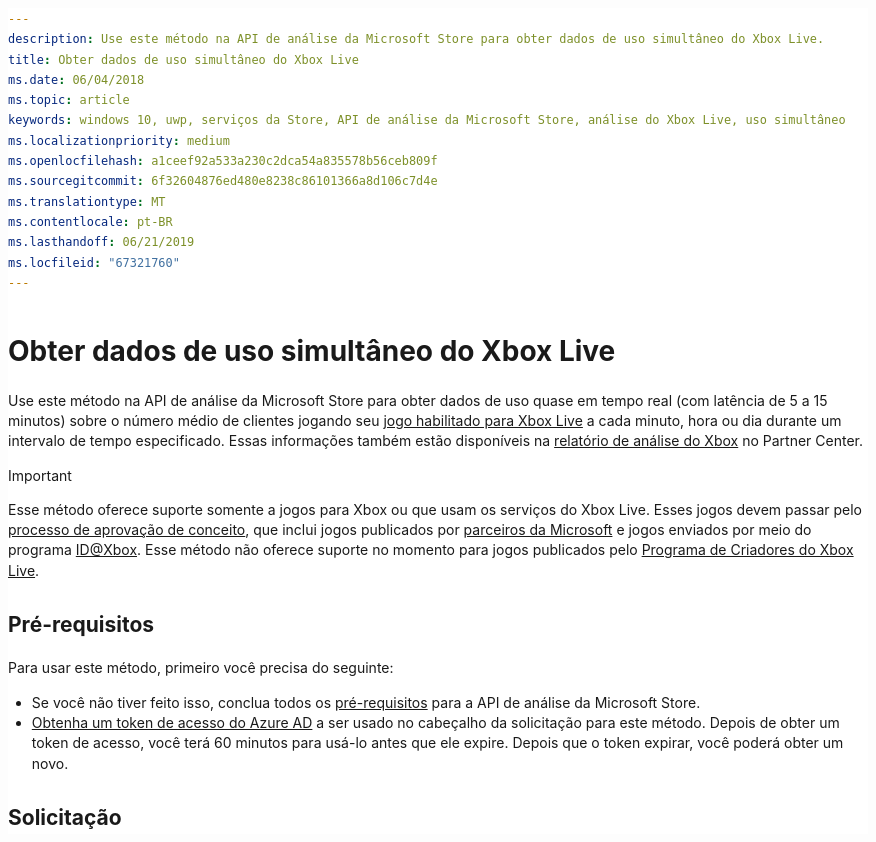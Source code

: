 ```yaml
---
description: Use este método na API de análise da Microsoft Store para obter dados de uso simultâneo do Xbox Live.
title: Obter dados de uso simultâneo do Xbox Live
ms.date: 06/04/2018
ms.topic: article
keywords: windows 10, uwp, serviços da Store, API de análise da Microsoft Store, análise do Xbox Live, uso simultâneo
ms.localizationpriority: medium
ms.openlocfilehash: a1ceef92a533a230c2dca54a835578b56ceb809f
ms.sourcegitcommit: 6f32604876ed480e8238c86101366a8d106c7d4e
ms.translationtype: MT
ms.contentlocale: pt-BR
ms.lasthandoff: 06/21/2019
ms.locfileid: "67321760"
---
```

# <a name="get-xbox-live-concurrent-usage-data"></a>Obter dados de uso simultâneo do Xbox Live


Use este método na API de análise da Microsoft Store para obter dados de uso quase em tempo real (com latência de 5 a 15 minutos) sobre o número médio de clientes jogando seu [jogo habilitado para Xbox Live](https://docs.microsoft.com/gaming/xbox-live/index.md) a cada minuto, hora ou dia durante um intervalo de tempo especificado. Essas informações também estão disponíveis na [relatório de análise do Xbox](../publish/xbox-analytics-report.md) no Partner Center.

> [!IMPORTANT]
> Esse método oferece suporte somente a jogos para Xbox ou que usam os serviços do Xbox Live. Esses jogos devem passar pelo [processo de aprovação de conceito](../gaming/concept-approval.md), que inclui jogos publicados por [parceiros da Microsoft](https://docs.microsoft.com/gaming/xbox-live/developer-program-overview.md#microsoft-partners) e jogos enviados por meio do programa [ID@Xbox](https://docs.microsoft.com/gaming/xbox-live/developer-program-overview.md#id). Esse método não oferece suporte no momento para jogos publicados pelo [Programa de Criadores do Xbox Live](https://docs.microsoft.com/gaming/xbox-live/get-started-with-creators/get-started-with-xbox-live-creators.md).

## <a name="prerequisites"></a>Pré-requisitos

Para usar este método, primeiro você precisa do seguinte:

* Se você não tiver feito isso, conclua todos os [pré-requisitos](access-analytics-data-using-windows-store-services.md#prerequisites) para a API de análise da Microsoft Store.
* [Obtenha um token de acesso do Azure AD](access-analytics-data-using-windows-store-services.md#obtain-an-azure-ad-access-token) a ser usado no cabeçalho da solicitação para este método. Depois de obter um token de acesso, você terá 60 minutos para usá-lo antes que ele expire. Depois que o token expirar, você poderá obter um novo.

## <a name="request"></a>Solicitação

